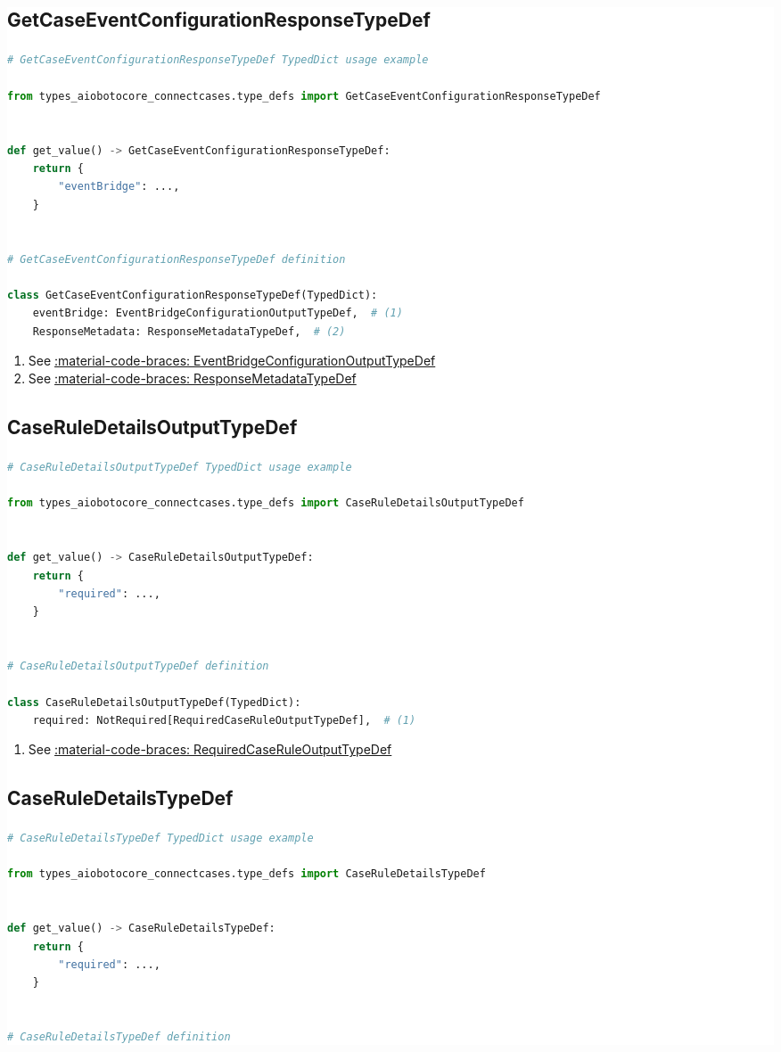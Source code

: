 ## GetCaseEventConfigurationResponseTypeDef

```python
# GetCaseEventConfigurationResponseTypeDef TypedDict usage example

from types_aiobotocore_connectcases.type_defs import GetCaseEventConfigurationResponseTypeDef


def get_value() -> GetCaseEventConfigurationResponseTypeDef:
    return {
        "eventBridge": ...,
    }


# GetCaseEventConfigurationResponseTypeDef definition

class GetCaseEventConfigurationResponseTypeDef(TypedDict):
    eventBridge: EventBridgeConfigurationOutputTypeDef,  # (1)
    ResponseMetadata: ResponseMetadataTypeDef,  # (2)
```

1. See [:material-code-braces: EventBridgeConfigurationOutputTypeDef](./type_defs.md#eventbridgeconfigurationoutputtypedef)
2. See [:material-code-braces: ResponseMetadataTypeDef](./type_defs.md#responsemetadatatypedef)

## CaseRuleDetailsOutputTypeDef

```python
# CaseRuleDetailsOutputTypeDef TypedDict usage example

from types_aiobotocore_connectcases.type_defs import CaseRuleDetailsOutputTypeDef


def get_value() -> CaseRuleDetailsOutputTypeDef:
    return {
        "required": ...,
    }


# CaseRuleDetailsOutputTypeDef definition

class CaseRuleDetailsOutputTypeDef(TypedDict):
    required: NotRequired[RequiredCaseRuleOutputTypeDef],  # (1)
```

1. See [:material-code-braces: RequiredCaseRuleOutputTypeDef](./type_defs.md#requiredcaseruleoutputtypedef)

## CaseRuleDetailsTypeDef

```python
# CaseRuleDetailsTypeDef TypedDict usage example

from types_aiobotocore_connectcases.type_defs import CaseRuleDetailsTypeDef


def get_value() -> CaseRuleDetailsTypeDef:
    return {
        "required": ...,
    }


# CaseRuleDetailsTypeDef definition

```